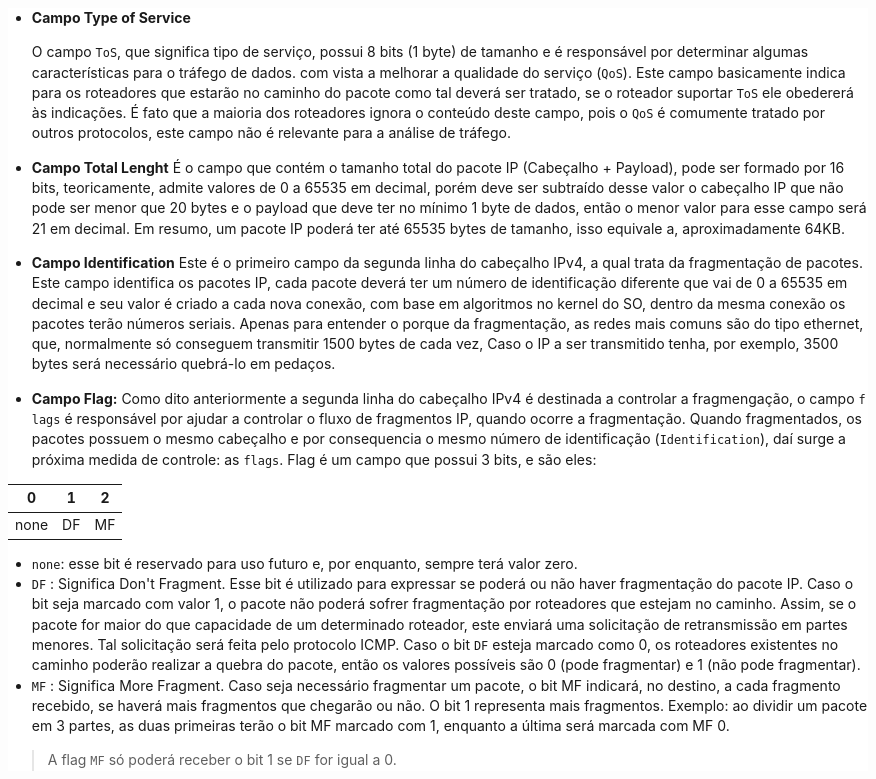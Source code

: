 

* **Campo Type of Service**

  O campo `ToS`, que significa tipo de serviço, possui 8 bits (1 byte) de tamanho e é responsável por determinar algumas características para o tráfego de dados. com vista a melhorar a qualidade do serviço (`QoS`). Este campo basicamente indica para os roteadores que estarão no caminho do pacote como tal deverá ser tratado, se o roteador suportar `ToS` ele obedererá às indicações. É fato que a maioria dos roteadores ignora o conteúdo deste campo, pois o `QoS` é comumente tratado por outros protocolos, este campo não é relevante para a análise de tráfego.


* **Campo Total Lenght**
   É o campo que contém o tamanho total do pacote IP (Cabeçalho + Payload), pode ser formado por 16 bits, teoricamente, admite valores de 0 a 65535 em decimal, porém deve ser subtraído desse valor o cabeçalho IP que não pode ser menor que 20 bytes e o payload que deve ter no mínimo 1 byte de dados, então o menor valor para esse campo será 21 em decimal. Em resumo, um pacote IP poderá ter até 65535 bytes de tamanho, isso equivale a, aproximadamente 64KB.


* **Campo Identification**
   Este é o primeiro campo da segunda linha do cabeçalho IPv4, a qual trata da fragmentação de pacotes. Este campo identifica os pacotes IP, cada pacote deverá ter um número de identificação diferente que vai de 0 a 65535 em decimal e seu valor é criado a cada nova conexão, com base em algoritmos no kernel do SO, dentro da mesma conexão os pacotes terão números seriais. Apenas para entender o porque da fragmentação,  as redes mais comuns são do tipo ethernet, que, normalmente só conseguem transmitir 1500 bytes de cada vez, Caso o IP a ser transmitido tenha, por exemplo, 3500 bytes será necessário quebrá-lo em pedaços.


* **Campo Flag:**
  Como dito anteriormente a segunda linha do cabeçalho IPv4 é destinada a controlar a fragmengação, o campo `flags` é responsável por ajudar a controlar o fluxo de fragmentos IP, quando ocorre a fragmentação. Quando fragmentados, os pacotes possuem o mesmo cabeçalho e por consequencia o mesmo número de identificação (`Identification`), daí surge a próxima medida de controle: as `flags`. Flag é um campo que possui 3 bits, e são eles:


0| 1| 2|
:---:|:---:|:---:|
none|DF|MF|



- `none`: esse bit é reservado para uso futuro e, por enquanto, sempre terá valor zero.
- `DF`  : Significa Don't Fragment. Esse bit é utilizado para expressar se poderá ou não haver fragmentação do pacote IP. Caso o bit seja marcado com valor 1, o pacote não poderá sofrer fragmentação por roteadores que estejam no caminho. Assim, se o pacote for maior do que capacidade de um determinado roteador, este enviará uma solicitação de retransmissão em partes menores. Tal solicitação será feita pelo protocolo ICMP. Caso o bit `DF` esteja marcado como 0, os roteadores existentes no caminho poderão realizar a quebra do pacote, então os valores possíveis são 0 (pode fragmentar) e 1 (não pode fragmentar).
- `MF`  : Significa More Fragment. Caso seja necessário fragmentar um pacote, o bit MF indicará, no destino, a cada fragmento recebido, se haverá mais fragmentos que chegarão ou não. O bit 1 representa mais fragmentos. Exemplo: ao dividir um pacote em 3 partes, as duas primeiras terão o bit MF marcado com 1, enquanto a última será marcada com MF 0.

> A flag `MF` só poderá receber o bit 1 se  `DF` for igual a 0.
